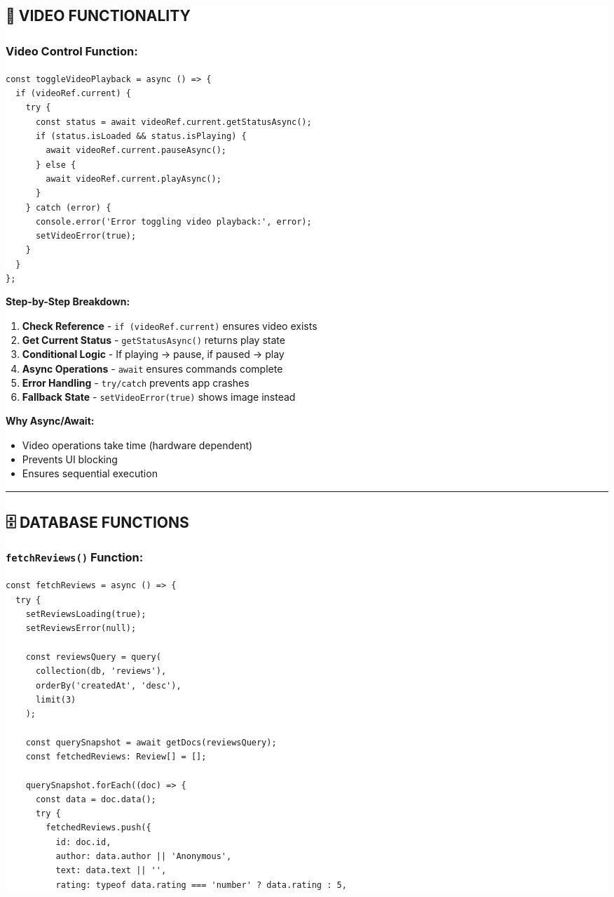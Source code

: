 
## 🎥 VIDEO FUNCTIONALITY

### **Video Control Function:**
```tsx
const toggleVideoPlayback = async () => {
  if (videoRef.current) {
    try {
      const status = await videoRef.current.getStatusAsync();
      if (status.isLoaded && status.isPlaying) {
        await videoRef.current.pauseAsync();
      } else {
        await videoRef.current.playAsync();
      }
    } catch (error) {
      console.error('Error toggling video playback:', error);
      setVideoError(true);
    }
  }
};
```

**Step-by-Step Breakdown:**
1. **Check Reference** - `if (videoRef.current)` ensures video exists
2. **Get Current Status** - `getStatusAsync()` returns play state
3. **Conditional Logic** - If playing → pause, if paused → play
4. **Async Operations** - `await` ensures commands complete
5. **Error Handling** - `try/catch` prevents app crashes
6. **Fallback State** - `setVideoError(true)` shows image instead

**Why Async/Await:**
- Video operations take time (hardware dependent)
- Prevents UI blocking
- Ensures sequential execution

---

## 🗄️ DATABASE FUNCTIONS

### **`fetchReviews()` Function:**
```tsx
const fetchReviews = async () => {
  try {
    setReviewsLoading(true);
    setReviewsError(null);
    
    const reviewsQuery = query(
      collection(db, 'reviews'),
      orderBy('createdAt', 'desc'),
      limit(3)
    );
    
    const querySnapshot = await getDocs(reviewsQuery);
    const fetchedReviews: Review[] = [];
    
    querySnapshot.forEach((doc) => {
      const data = doc.data();
      try {
        fetchedReviews.push({
          id: doc.id,
          author: data.author || 'Anonymous',
          text: data.text || '',
          rating: typeof data.rating === 'number' ? data.rating : 5,
```
